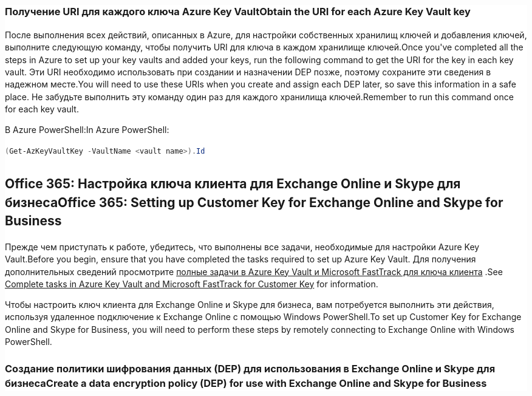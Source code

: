 ### <a name="obtain-the-uri-for-each-azure-key-vault-key"></a><span data-ttu-id="86f68-348">Получение URI для каждого ключа Azure Key Vault</span><span class="sxs-lookup"><span data-stu-id="86f68-348">Obtain the URI for each Azure Key Vault key</span></span>

<span data-ttu-id="86f68-349">После выполнения всех действий, описанных в Azure, для настройки собственных хранилищ ключей и добавления ключей, выполните следующую команду, чтобы получить URI для ключа в каждом хранилище ключей.</span><span class="sxs-lookup"><span data-stu-id="86f68-349">Once you've completed all the steps in Azure to set up your key vaults and added your keys, run the following command to get the URI for the key in each key vault.</span></span> <span data-ttu-id="86f68-350">Эти URI необходимо использовать при создании и назначении DEP позже, поэтому сохраните эти сведения в надежном месте.</span><span class="sxs-lookup"><span data-stu-id="86f68-350">You will need to use these URIs when you create and assign each DEP later, so save this information in a safe place.</span></span> <span data-ttu-id="86f68-351">Не забудьте выполнить эту команду один раз для каждого хранилища ключей.</span><span class="sxs-lookup"><span data-stu-id="86f68-351">Remember to run this command once for each key vault.</span></span>
  
<span data-ttu-id="86f68-352">В Azure PowerShell:</span><span class="sxs-lookup"><span data-stu-id="86f68-352">In Azure PowerShell:</span></span>
  
```powershell
(Get-AzKeyVaultKey -VaultName <vault name>).Id
```

## <a name="office-365-setting-up-customer-key-for-exchange-online-and-skype-for-business"></a><span data-ttu-id="86f68-353">Office 365: Настройка ключа клиента для Exchange Online и Skype для бизнеса</span><span class="sxs-lookup"><span data-stu-id="86f68-353">Office 365: Setting up Customer Key for Exchange Online and Skype for Business</span></span>

<span data-ttu-id="86f68-354">Прежде чем приступать к работе, убедитесь, что выполнены все задачи, необходимые для настройки Azure Key Vault.</span><span class="sxs-lookup"><span data-stu-id="86f68-354">Before you begin, ensure that you have completed the tasks required to set up Azure Key Vault.</span></span> <span data-ttu-id="86f68-355">Для получения дополнительных сведений просмотрите [полные задачи в Azure Key Vault и Microsoft FastTrack для ключа клиента](#complete-tasks-in-azure-key-vault-and-microsoft-fasttrack-for-customer-key) .</span><span class="sxs-lookup"><span data-stu-id="86f68-355">See [Complete tasks in Azure Key Vault and Microsoft FastTrack for Customer Key](#complete-tasks-in-azure-key-vault-and-microsoft-fasttrack-for-customer-key) for information.</span></span>
  
<span data-ttu-id="86f68-356">Чтобы настроить ключ клиента для Exchange Online и Skype для бизнеса, вам потребуется выполнить эти действия, используя удаленное подключение к Exchange Online с помощью Windows PowerShell.</span><span class="sxs-lookup"><span data-stu-id="86f68-356">To set up Customer Key for Exchange Online and Skype for Business, you will need to perform these steps by remotely connecting to Exchange Online with Windows PowerShell.</span></span>
  
### <a name="create-a-data-encryption-policy-dep-for-use-with-exchange-online-and-skype-for-business"></a><span data-ttu-id="86f68-357">Создание политики шифрования данных (DEP) для использования в Exchange Online и Skype для бизнеса</span><span class="sxs-lookup"><span data-stu-id="86f68-357">Create a data encryption policy (DEP) for use with Exchange Online and Skype for Business</span></span>
